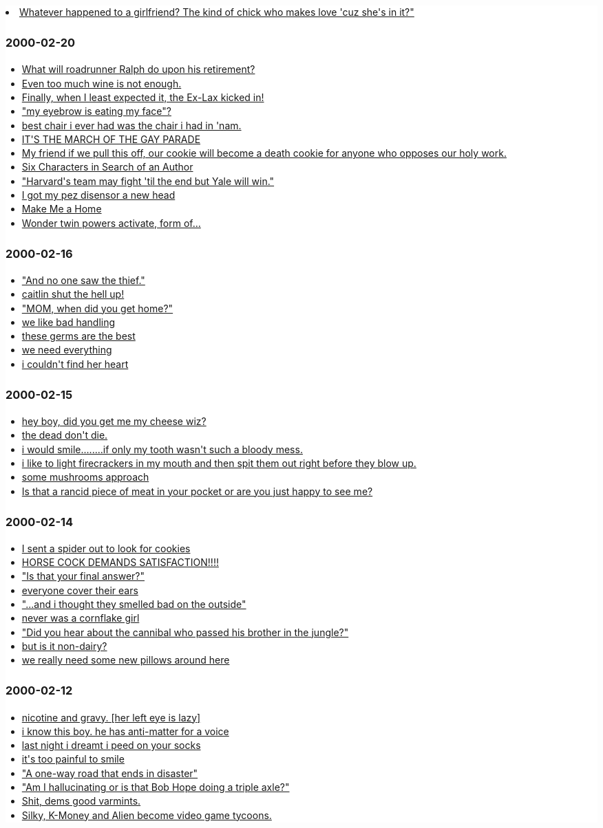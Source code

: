 <li><a href='/title/whateverha.html'>Whatever happened to a girlfriend? The kind of chick who makes love 'cuz she's in it?"</a></li> 
</ul></div>
<div class='day'><h3>2000-02-20</h3><ul><li><a href='/title/whatwill.html'>What will roadrunner Ralph do upon his retirement?</a></li> 
<li><a href='/title/eventoomuch.html'>Even too much wine is not enough.</a></li> 
<li><a href='/title/finallywhen.html'>Finally, when I least expected it, the Ex-Lax kicked in!</a></li> 
<li><a href='/title/myeyebrow.html'>"my eyebrow is eating my face"?
</a></li> 
<li><a href='/title/bestchair.html'>best chair i ever had was the chair i had in 'nam.</a></li> 
<li><a href='/title/itsthemarch.html'>IT'S THE MARCH OF THE GAY PARADE</a></li> 
<li><a href='/title/myfriendif.html'>My friend if we pull this off, our cookie will become a death cookie for anyone who opposes our holy work.</a></li> 
<li><a href='/title/sixcharac.html'>Six Characters in Search of an Author</a></li> 
<li><a href='/title/harvards.html'>"Harvard's team may fight 'til the end but Yale will win."</a></li> 
<li><a href='/title/igotmypez.html'>I got my pez disensor a new head</a></li> 
<li><a href='/title/makeme.html'>Make Me a Home</a></li> 
<li><a href='/title/wonder.html'>Wonder twin powers activate, form of...
</a></li> 
</ul></div>
<div class='day'><h3>2000-02-16</h3><ul><li><a href='/title/andnoone.html'>"And no one saw the thief." </a></li> 
<li><a href='/title/caitlinsh.html'>caitlin shut the hell up!</a></li> 
<li><a href='/title/momwhen.html'>"MOM, when did you get home?" </a></li> 
<li><a href='/title/welikebad.html'>we like bad handling</a></li> 
<li><a href='/title/thesegerms.html'>these germs are the best</a></li> 
<li><a href='/title/weneedev.html'>we need everything</a></li> 
<li><a href='/title/icouldntf.html'>i couldn't find her heart</a></li> 
</ul></div>
<div class='day'><h3>2000-02-15</h3><ul><li><a href='/title/heyboydid.html'>hey boy, did you get me my cheese wiz?</a></li> 
<li><a href='/title/thedead.html'>the dead don't die.</a></li> 
<li><a href='/title/iwouldsmi.html'> i would smile........if only my tooth wasn't such a bloody mess. </a></li> 
<li><a href='/title/iliketoli.html'>i like to light firecrackers in my mouth and then spit them out right before they blow up. </a></li> 
<li><a href='/title/somemush.html'>some mushrooms approach</a></li> 
<li><a href='/title/isthatar.html'>Is that a rancid piece of meat in your pocket or are you just happy to see me?</a></li> 
</ul></div>
<div class='day'><h3>2000-02-14</h3><ul><li><a href='/title/isentasp.html'>I sent a spider out to look for cookies</a></li> 
<li><a href='/title/horsecock.html'>HORSE COCK DEMANDS SATISFACTION!!!! </a></li> 
<li><a href='/title/isthatyour.html'>"Is that your final answer?"</a></li> 
<li><a href='/title/everyonec.html'>everyone cover their ears</a></li> 
<li><a href='/title/andithought.html'>"...and i thought they smelled bad on the outside"</a></li> 
<li><a href='/title/neverwas.html'>never was a cornflake girl</a></li> 
<li><a href='/title/didyouhear.html'>"Did you hear about the cannibal who passed his brother in the jungle?"</a></li> 
<li><a href='/title/butisitnon.html'>but is it non-dairy?</a></li> 
<li><a href='/title/wereallyne.html'>we really need some new pillows around here</a></li> 
</ul></div>
<div class='day'><h3>2000-02-12</h3><ul><li><a href='/title/nicotine.html'>nicotine and gravy. [her left eye is lazy]</a></li> 
<li><a href='/title/iknowthisboy.html'> i know this boy. he has anti-matter for a voice</a></li> 
<li><a href='/title/lastnight.html'> last night i dreamt i peed on your socks</a></li> 
<li><a href='/title/itstoopain.html'>it's too painful to smile</a></li> 
<li><a href='/title/aoneway.html'>"A one-way road that ends in disaster"</a></li> 
<li><a href='/title/amihall.html'>"Am I hallucinating or is that Bob Hope doing a triple axle?"</a></li> 
<li><a href='/title/shitdems.html'>Shit, dems good varmints.</a></li> 
<li><a href='/title/silkyk.html'>Silky, K-Money and Alien become video game tycoons.</a></li> 